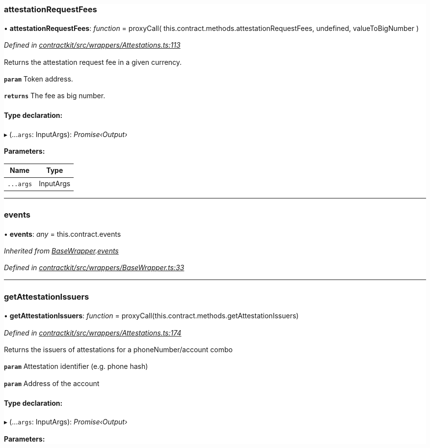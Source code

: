 ###  attestationRequestFees

• **attestationRequestFees**: *function* = proxyCall(
    this.contract.methods.attestationRequestFees,
    undefined,
    valueToBigNumber
  )

*Defined in [contractkit/src/wrappers/Attestations.ts:113](https://github.com/celo-org/celo-monorepo/blob/master/packages/contractkit/src/wrappers/Attestations.ts#L113)*

Returns the attestation request fee in a given currency.

**`param`** Token address.

**`returns`** The fee as big number.

#### Type declaration:

▸ (...`args`: InputArgs): *Promise‹Output›*

**Parameters:**

Name | Type |
------ | ------ |
`...args` | InputArgs |

___

###  events

• **events**: *any* = this.contract.events

*Inherited from [BaseWrapper](_contractkit_src_wrappers_basewrapper_.basewrapper.md).[events](_contractkit_src_wrappers_basewrapper_.basewrapper.md#events)*

*Defined in [contractkit/src/wrappers/BaseWrapper.ts:33](https://github.com/celo-org/celo-monorepo/blob/master/packages/contractkit/src/wrappers/BaseWrapper.ts#L33)*

___

###  getAttestationIssuers

• **getAttestationIssuers**: *function* = proxyCall(this.contract.methods.getAttestationIssuers)

*Defined in [contractkit/src/wrappers/Attestations.ts:174](https://github.com/celo-org/celo-monorepo/blob/master/packages/contractkit/src/wrappers/Attestations.ts#L174)*

Returns the issuers of attestations for a phoneNumber/account combo

**`param`** Attestation identifier (e.g. phone hash)

**`param`** Address of the account

#### Type declaration:

▸ (...`args`: InputArgs): *Promise‹Output›*

**Parameters:**
